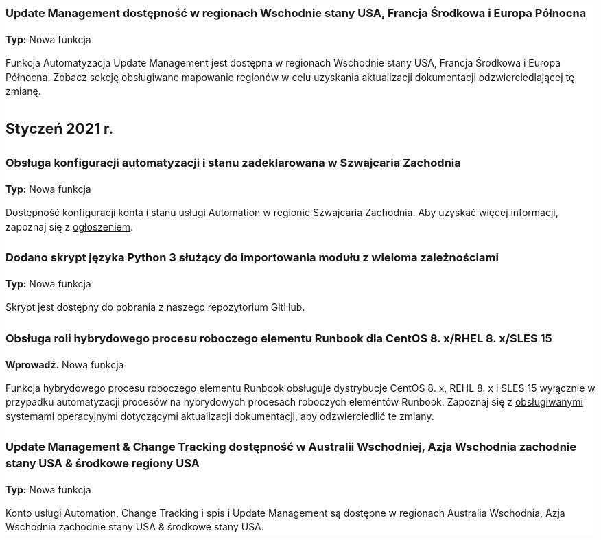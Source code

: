 ### <a name="update-management-availability-in-east-us-france-central-and-north-europe-regions"></a>Update Management dostępność w regionach Wschodnie stany USA, Francja Środkowa i Europa Północna

**Typ:** Nowa funkcja

Funkcja Automatyzacja Update Management jest dostępna w regionach Wschodnie stany USA, Francja Środkowa i Europa Północna. Zobacz sekcję [obsługiwane mapowanie regionów](how-to/region-mappings.md) w celu uzyskania aktualizacji dokumentacji odzwierciedlającej tę zmianę.

## <a name="january-2021"></a>Styczeń 2021 r.

### <a name="support-for-automation-and-state-configuration-declared-ga-in-switzerland-west"></a>Obsługa konfiguracji automatyzacji i stanu zadeklarowana w Szwajcaria Zachodnia

**Typ:** Nowa funkcja

Dostępność konfiguracji konta i stanu usługi Automation w regionie Szwajcaria Zachodnia. Aby uzyskać więcej informacji, zapoznaj się z [ogłoszeniem](https://azure.microsoft.com/updates/azure-automation-in-switzerland-west-region/).

### <a name="added-python-3-script-to-import-module-with-multiple-dependencies"></a>Dodano skrypt języka Python 3 służący do importowania modułu z wieloma zależnościami

**Typ:** Nowa funkcja

Skrypt jest dostępny do pobrania z naszego [repozytorium GitHub](https://github.com/azureautomation/runbooks/blob/master/Utility/Python/import_py3package_from_pypi.py). 
 
### <a name="hybrid-runbook-worker-role-support-for-centos-8xrhel-8xsles-15"></a>Obsługa roli hybrydowego procesu roboczego elementu Runbook dla CentOS 8. x/RHEL 8. x/SLES 15

**Wprowadź.** Nowa funkcja

Funkcja hybrydowego procesu roboczego elementu Runbook obsługuje dystrybucje CentOS 8. x, REHL 8. x i SLES 15 wyłącznie w przypadku automatyzacji procesów na hybrydowych procesach roboczych elementów Runbook.  Zapoznaj się z [obsługiwanymi systemami operacyjnymi](automation-linux-hrw-install.md#supported-linux-operating-systems) dotyczącymi aktualizacji dokumentacji, aby odzwierciedlić te zmiany.

### <a name="update-management--change-tracking-availability-in-australia-east-east-asia-west-us--central-us-regions"></a>Update Management & Change Tracking dostępność w Australii Wschodniej, Azja Wschodnia zachodnie stany USA & środkowe regiony USA

**Typ:** Nowa funkcja

Konto usługi Automation, Change Tracking i spis i Update Management są dostępne w regionach Australia Wschodnia, Azja Wschodnia zachodnie stany USA & środkowe stany USA. 
